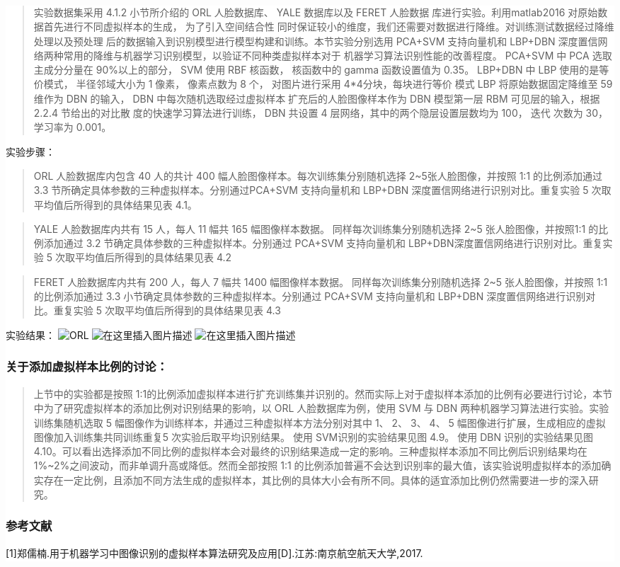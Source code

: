 > 实验数据集采用 4.1.2 小节所介绍的 ORL 人脸数据库、 YALE 数据库以及 FERET 人脸数据 库进行实验。利用matlab2016 对原始数据首先进行不同虚拟样本的生成， 为了引入空间结合性 同时保证较小的维度，我们还需要对数据进行降维。对训练测试数据经过降维处理以及预处理 后的数据输入到识别模型进行模型构建和训练。本节实验分别选用 PCA+SVM 支持向量机和 LBP+DBN 深度置信网络两种常用的降维与机器学习识别模型，以验证不同种类虚拟样本对于 机器学习算法识别性能的改善程度。 PCA+SVM 中 PCA 选取主成分分量在 90%以上的部分， SVM 使用 RBF 核函数， 核函数中的 gamma 函数设置值为 0.35。 LBP+DBN 中 LBP 使用的是等 价模式， 半径邻域大小为 1 像素， 像素点数为 8 个， 对图片进行采用 4*4分块，每块进行等价 模式 LBP 将原始数据固定降维至 59 维作为 DBN 的输入， DBN 中每次随机选取经过虚拟样本 扩充后的人脸图像样本作为 DBN 模型第一层 RBM 可见层的输入，根据 2.2.4 节给出的对比散 度的快速学习算法进行训练， DBN 共设置 4 层网络，其中的两个隐层设置层数均为 100， 迭代 次数为 30，学习率为 0.001。
> 
实验步骤：
> ORL 人脸数据库内包含 40 人的共计 400 幅人脸图像样本。每次训练集分别随机选择 2~5张人脸图像，并按照 1:1 的比例添加通过3.3 节所确定具体参数的三种虚拟样本。分别通过PCA+SVM 支持向量机和 LBP+DBN 深度置信网络进行识别对比。重复实验 5 次取平均值后所得到的具体结果见表 4.1。

> YALE 人脸数据库内共有 15 人，每人 11 幅共 165 幅图像样本数据。 同样每次训练集分别随机选择 2~5 张人脸图像，并按照1:1 的比例添加通过 3.2 节确定具体参数的三种虚拟样本。分别通过 PCA+SVM 支持向量机和 LBP+DBN深度置信网络进行识别对比。重复实验 5 次取平均值后所得到的具体结果见表 4.2

> FERET 人脸数据库内共有 200 人，每人 7 幅共 1400 幅图像样本数据。 同样每次训练集分别随机选择 2~5 张人脸图像，并按照 1:1 的比例添加通过 3.3 小节确定具体参数的三种虚拟样本。分别通过 PCA+SVM 支持向量机和 LBP+DBN 深度置信网络进行识别对比。重复实验 5 次取平均值后所得到的具体结果见表 4.3

实验结果：
![ORL](https://img-blog.csdnimg.cn/20200218164715234.png?x-oss-process=image/watermark,type_ZmFuZ3poZW5naGVpdGk,shadow_10,text_aHR0cHM6Ly9ibG9nLmNzZG4ubmV0L20wXzM3OTI5ODI0,size_16,color_FFFFFF,t_70)
![在这里插入图片描述](https://img-blog.csdnimg.cn/20200218165205764.png?x-oss-process=image/watermark,type_ZmFuZ3poZW5naGVpdGk,shadow_10,text_aHR0cHM6Ly9ibG9nLmNzZG4ubmV0L20wXzM3OTI5ODI0,size_16,color_FFFFFF,t_70)
![在这里插入图片描述](https://img-blog.csdnimg.cn/2020021816535777.png?x-oss-process=image/watermark,type_ZmFuZ3poZW5naGVpdGk,shadow_10,text_aHR0cHM6Ly9ibG9nLmNzZG4ubmV0L20wXzM3OTI5ODI0,size_16,color_FFFFFF,t_70)
### 关于添加虚拟样本比例的讨论：

> 上节中的实验都是按照 1:1的比例添加虚拟样本进行扩充训练集并识别的。然而实际上对于虚拟样本添加的比例有必要进行讨论，本节中为了研究虚拟样本的添加比例对识别结果的影响，以 ORL 人脸数据库为例，使用 SVM 与 DBN 两种机器学习算法进行实验。实验训练集随机选取 5 幅图像作为训练样本，并通过三种虚拟样本方法分别对其中 1、 2、 3、 4、 5 幅图像进行扩展，生成相应的虚拟图像加入训练集共同训练重复5 次实验后取平均识别结果。 使用 SVM识别的实验结果见图 4.9。 使用 DBN 识别的实验结果见图 4.10。可以看出选择添加不同比例的虚拟样本会对最终的识别结果造成一定的影响。三种虚拟样本添加不同比例后识别结果均在1%~2%之间波动，而非单调升高或降低。然而全部按照 1:1 的比例添加普遍不会达到识别率的最大值，该实验说明虚拟样本的添加确实存在一定比例，且添加不同方法生成的虚拟样本，其比例的具体大小会有所不同。具体的适宜添加比例仍然需要进一步的深入研究。

### 参考文献
[1]郑儒楠.用于机器学习中图像识别的虚拟样本算法研究及应用[D].江苏:南京航空航天大学,2017.


